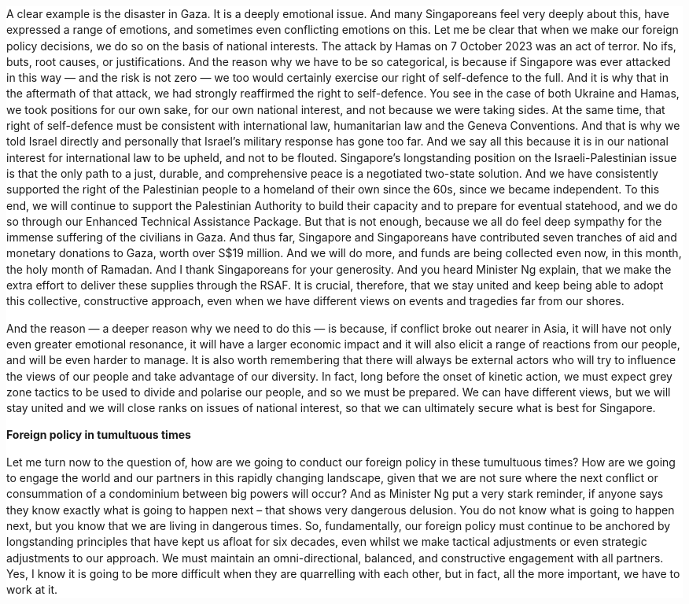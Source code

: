  

 

A clear example is the disaster in Gaza. It is a deeply emotional issue. And many Singaporeans feel very deeply about this, have expressed a range of emotions, and sometimes even conflicting emotions on this. Let me be clear that when we make our foreign policy decisions, we do so on the basis of national interests. The attack by Hamas on 7 October 2023 was an act of terror. No ifs, buts, root causes, or justifications. And the reason why we have to be so categorical, is because if Singapore was ever attacked in this way — and the risk is not zero — we too would certainly exercise our right of self-defence to the full. And it is why that in the aftermath of that attack, we had strongly reaffirmed the right to self-defence. You see in the case of both Ukraine and Hamas, we took positions for our own sake, for our own national interest, and not because we were taking sides. At the same time, that right of self-defence must be consistent with international law, humanitarian law and the Geneva Conventions. And that is why we told Israel directly and personally that Israel’s military response has gone too far. And we say all this because it is in our national interest for international law to be upheld, and not to be flouted. Singapore’s longstanding position on the Israeli-Palestinian issue is that the only path to a just, durable, and comprehensive peace is a negotiated two-state solution. And we have consistently supported the right of the Palestinian people to a homeland of their own since the 60s, since we became independent. To this end, we will continue to support the Palestinian Authority to build their capacity and to prepare for eventual statehood, and we do so through our Enhanced Technical Assistance Package. But that is not enough, because we all do feel deep sympathy for the immense suffering of the civilians in Gaza. And thus far, Singapore and Singaporeans have contributed seven tranches of aid and monetary donations to Gaza, worth over S$19 million. And we will do more, and funds are being collected even now, in this month, the holy month of Ramadan. And I thank Singaporeans for your generosity. And you heard Minister Ng explain, that we make the extra effort to deliver these supplies through the RSAF. It is crucial, therefore, that we stay united and keep being able to adopt this collective, constructive approach, even when we have different views on events and tragedies far from our shores.

 

 

And the reason — a deeper reason why we need to do this — is because, if conflict broke out nearer in Asia, it will have not only even greater emotional resonance, it will have a larger economic impact and it will also elicit a range of reactions from our people, and will be even harder to manage. It is also worth remembering that there will always be external actors who will try to influence the views of our people and take advantage of our diversity. In fact, long before the onset of kinetic action, we must expect grey zone tactics to be used to divide and polarise our people, and so we must be prepared. We can have different views, but we will stay united and we will close ranks on issues of national interest, so that we can ultimately secure what is best for Singapore.

 

 

<b>Foreign policy in tumultuous times</b>

 

Let me turn now to the question of, how are we going to conduct our foreign policy in these tumultuous times? How are we going to engage the world and our partners in this rapidly changing landscape, given that we are not sure where the next conflict or consummation of a condominium between big powers will occur? And as Minister Ng put a very stark reminder, if anyone says they know exactly what is going to happen next – that shows very dangerous delusion. You do not know what is going to happen next, but you know that we are living in dangerous times. So, fundamentally, our foreign policy must continue to be anchored by longstanding principles that have kept us afloat for six decades, even whilst we make tactical adjustments or even strategic adjustments to our approach. We must maintain an omni-directional, balanced, and constructive engagement with all partners. Yes, I know it is going to be more difficult when they are quarrelling with each other, but in fact, all the more important, we have to work at it.
